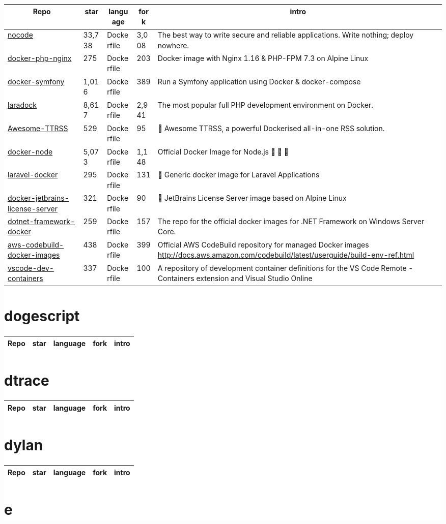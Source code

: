 Repo|star|language|fork|intro
-|-|-|-|-
[nocode](https://github.com/kelseyhightower/nocode)|33,738|Dockerfile|3,008|The best way to write secure and reliable applications. Write nothing; deploy nowhere.
[docker-php-nginx](https://github.com/TrafeX/docker-php-nginx)|275|Dockerfile|203|Docker image with Nginx 1.16 & PHP-FPM 7.3 on Alpine Linux
[docker-symfony](https://github.com/eko/docker-symfony)|1,016|Dockerfile|389|Run a Symfony application using Docker & docker-compose
[laradock](https://github.com/laradock/laradock)|8,617|Dockerfile|2,941|The most popular full PHP development environment on Docker.
[Awesome-TTRSS](https://github.com/HenryQW/Awesome-TTRSS)|529|Dockerfile|95|🐋 Awesome TTRSS, a powerful Dockerised all-in-one RSS solution.
[docker-node](https://github.com/nodejs/docker-node)|5,073|Dockerfile|1,148|Official Docker Image for Node.js 🐳 🐢 🚀
[laravel-docker](https://github.com/lorisleiva/laravel-docker)|295|Dockerfile|131|🐳 Generic docker image for Laravel Applications
[docker-jetbrains-license-server](https://github.com/crazy-max/docker-jetbrains-license-server)|321|Dockerfile|90|🐳 JetBrains License Server image based on Alpine Linux
[dotnet-framework-docker](https://github.com/microsoft/dotnet-framework-docker)|259|Dockerfile|157|The repo for the official docker images for .NET Framework on Windows Server Core.
[aws-codebuild-docker-images](https://github.com/aws/aws-codebuild-docker-images)|438|Dockerfile|399|Official AWS CodeBuild repository for managed Docker images http://docs.aws.amazon.com/codebuild/latest/userguide/build-env-ref.html
[vscode-dev-containers](https://github.com/microsoft/vscode-dev-containers)|337|Dockerfile|100|A repository of development container definitions for the VS Code Remote - Containers extension and Visual Studio Online


# dogescript

Repo|star|language|fork|intro
-|-|-|-|-



# dtrace

Repo|star|language|fork|intro
-|-|-|-|-



# dylan

Repo|star|language|fork|intro
-|-|-|-|-



# e
